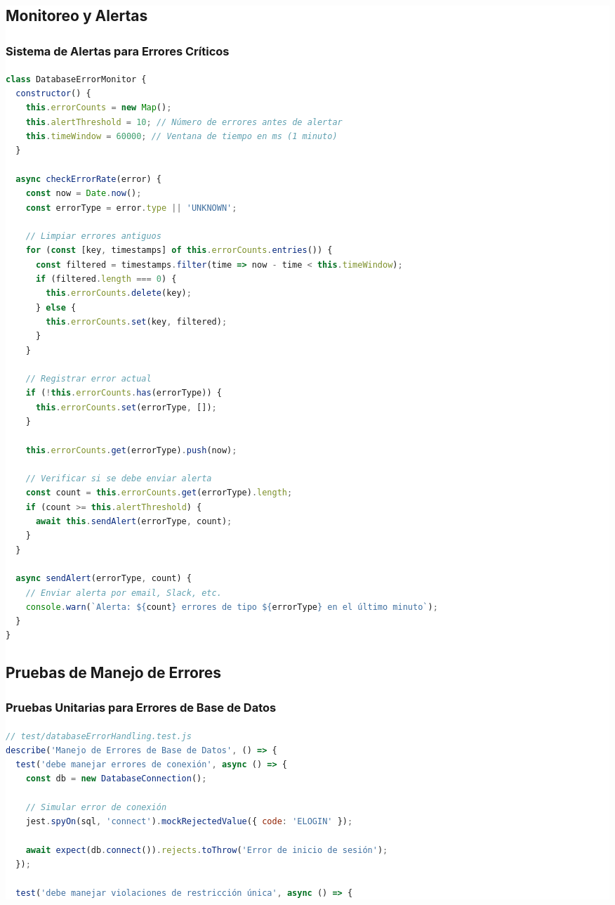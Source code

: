 ## Monitoreo y Alertas

### Sistema de Alertas para Errores Críticos
```javascript
class DatabaseErrorMonitor {
  constructor() {
    this.errorCounts = new Map();
    this.alertThreshold = 10; // Número de errores antes de alertar
    this.timeWindow = 60000; // Ventana de tiempo en ms (1 minuto)
  }
  
  async checkErrorRate(error) {
    const now = Date.now();
    const errorType = error.type || 'UNKNOWN';
    
    // Limpiar errores antiguos
    for (const [key, timestamps] of this.errorCounts.entries()) {
      const filtered = timestamps.filter(time => now - time < this.timeWindow);
      if (filtered.length === 0) {
        this.errorCounts.delete(key);
      } else {
        this.errorCounts.set(key, filtered);
      }
    }
    
    // Registrar error actual
    if (!this.errorCounts.has(errorType)) {
      this.errorCounts.set(errorType, []);
    }
    
    this.errorCounts.get(errorType).push(now);
    
    // Verificar si se debe enviar alerta
    const count = this.errorCounts.get(errorType).length;
    if (count >= this.alertThreshold) {
      await this.sendAlert(errorType, count);
    }
  }
  
  async sendAlert(errorType, count) {
    // Enviar alerta por email, Slack, etc.
    console.warn(`Alerta: ${count} errores de tipo ${errorType} en el último minuto`);
  }
}
```

## Pruebas de Manejo de Errores

### Pruebas Unitarias para Errores de Base de Datos
```javascript
// test/databaseErrorHandling.test.js
describe('Manejo de Errores de Base de Datos', () => {
  test('debe manejar errores de conexión', async () => {
    const db = new DatabaseConnection();
    
    // Simular error de conexión
    jest.spyOn(sql, 'connect').mockRejectedValue({ code: 'ELOGIN' });
    
    await expect(db.connect()).rejects.toThrow('Error de inicio de sesión');
  });
  
  test('debe manejar violaciones de restricción única', async () => {
```